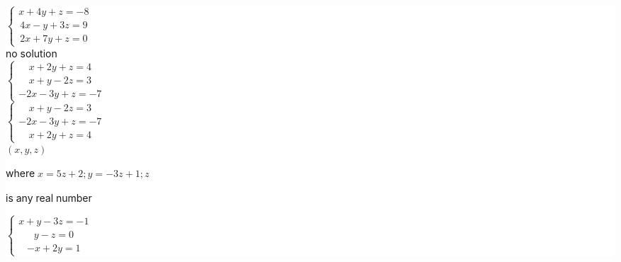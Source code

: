 </div>
</div>
<div data-type="exercise" class="exercise">
<div data-type="problem" class="problem" markdown="1">
<math xmlns="http://www.w3.org/1998/Math/MathML"><mrow><mrow><mo>{</mo><mtable><mtr><mtd columnalign="left"><mi>x</mi><mo>+</mo><mn>4</mn><mi>y</mi><mo>+</mo><mi>z</mi><mo>=</mo><mn>−8</mn></mtd></mtr><mtr><mtd columnalign="left"><mn>4</mn><mi>x</mi><mo>−</mo><mi>y</mi><mo>+</mo><mn>3</mn><mi>z</mi><mo>=</mo><mn>9</mn></mtd></mtr><mtr><mtd columnalign="left"><mn>2</mn><mi>x</mi><mo>+</mo><mn>7</mn><mi>y</mi><mo>+</mo><mi>z</mi><mo>=</mo><mn>0</mn></mtd></mtr></mtable></mrow></mrow></math>

</div>
<div data-type="solution" class="solution" markdown="1">
no solution

</div>
</div>
<div data-type="exercise" class="exercise">
<div data-type="problem" class="problem" markdown="1">
<math xmlns="http://www.w3.org/1998/Math/MathML"><mrow><mrow><mo>{</mo><mtable><mtr><mtd columnalign="left"><mi>x</mi><mo>+</mo><mn>2</mn><mi>y</mi><mo>+</mo><mi>z</mi><mo>=</mo><mn>4</mn></mtd></mtr><mtr><mtd columnalign="left"><mi>x</mi><mo>+</mo><mi>y</mi><mo>−</mo><mn>2</mn><mi>z</mi><mo>=</mo><mn>3</mn></mtd></mtr><mtr><mtd columnalign="left"><mo>−</mo><mn>2</mn><mi>x</mi><mo>−</mo><mn>3</mn><mi>y</mi><mo>+</mo><mi>z</mi><mo>=</mo><mn>−7</mn></mtd></mtr></mtable></mrow></mrow></math>

</div>
</div>
<div data-type="exercise" class="exercise">
<div data-type="problem" class="problem" markdown="1">
<math xmlns="http://www.w3.org/1998/Math/MathML"><mrow><mrow><mo>{</mo><mtable><mtr><mtd columnalign="left"><mi>x</mi><mo>+</mo><mi>y</mi><mo>−</mo><mn>2</mn><mi>z</mi><mo>=</mo><mn>3</mn></mtd></mtr><mtr><mtd columnalign="left"><mo>−</mo><mn>2</mn><mi>x</mi><mo>−</mo><mn>3</mn><mi>y</mi><mo>+</mo><mi>z</mi><mo>=</mo><mn>−7</mn></mtd></mtr><mtr><mtd columnalign="left"><mi>x</mi><mo>+</mo><mn>2</mn><mi>y</mi><mo>+</mo><mi>z</mi><mo>=</mo><mn>4</mn></mtd></mtr></mtable></mrow></mrow></math>

</div>
<div data-type="solution" class="solution" markdown="1">
<math xmlns="http://www.w3.org/1998/Math/MathML"><mrow><mrow><mo>(</mo><mrow><mi>x</mi><mo>,</mo><mi>y</mi><mo>,</mo><mi>z</mi></mrow><mo>)</mo></mrow></mrow></math>

 where <math xmlns="http://www.w3.org/1998/Math/MathML"><mrow><mi>x</mi><mo>=</mo><mn>5</mn><mi>z</mi><mo>+</mo><mn>2</mn><mo>;</mo><mi>y</mi><mo>=</mo><mn>−3</mn><mi>z</mi><mo>+</mo><mn>1</mn><mo>;</mo><mi>z</mi></mrow></math>

 is any real number

</div>
</div>
<div data-type="exercise" class="exercise">
<div data-type="problem" class="problem" markdown="1">
<math xmlns="http://www.w3.org/1998/Math/MathML"><mrow><mrow><mo>{</mo><mtable><mtr><mtd columnalign="left"><mi>x</mi><mo>+</mo><mi>y</mi><mo>−</mo><mn>3</mn><mi>z</mi><mo>=</mo><mn>−1</mn></mtd></mtr><mtr><mtd columnalign="left"><mi>y</mi><mo>−</mo><mi>z</mi><mo>=</mo><mn>0</mn></mtd></mtr><mtr><mtd columnalign="left"><mo>−</mo><mi>x</mi><mo>+</mo><mn>2</mn><mi>y</mi><mo>=</mo><mn>1</mn></mtd></mtr></mtable></mrow></mrow></math>
